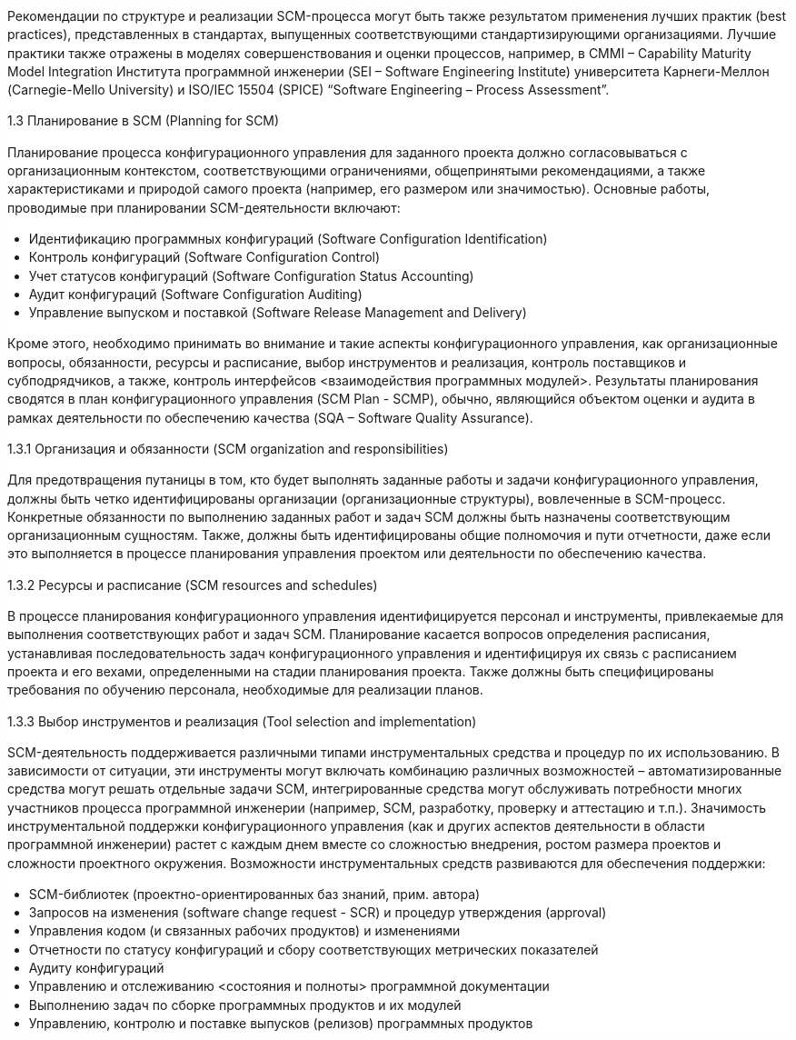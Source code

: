 Рекомендации по структуре и реализации SCM-процесса могут быть также результатом применения лучших практик (best practices), представленных в стандартах, выпущенных соответствующими стандартизирующими организациями. Лучшие практики также отражены в моделях совершенствования и оценки процессов, например, в CMMI – Capability Maturity Model Integration Института программной инженерии (SEI – Software Engineering Institute) университета  Карнеги-Меллон (Carnegie-Mello University) и ISO/IEC 15504 (SPICE) “Software Engineering – Process Assessment”.

1.3 Планирование в SCM (Planning for SCM)

Планирование процесса конфигурационного управления для заданного проекта должно согласовываться с организационным контекстом, соответствующими ограничениями, общепринятыми рекомендациями, а также характеристиками и природой самого проекта (например, его размером или значимостью). Основные работы, проводимые при планировании SCM-деятельности включают:

- Идентификацию программных конфигураций (Software Configuration Identification)
- Контроль конфигураций (Software Configuration Control)
- Учет статусов конфигураций (Software Configuration Status Accounting)
- Аудит конфигураций (Software Configuration Auditing)
- Управление выпуском и поставкой (Software Release Management and Delivery)

Кроме этого, необходимо принимать во внимание и такие аспекты конфигурационного управления, как организационные вопросы, обязанности, ресурсы и расписание, выбор инструментов и реализация, контроль поставщиков и субподрядчиков, а также, контроль интерфейсов <взаимодействия программных модулей>. Результаты планирования сводятся в план конфигурационного управления (SCM Plan - SCMP), обычно, являющийся объектом оценки и аудита в рамках деятельности по обеспечению качества (SQA – Software Quality Assurance).

1.3.1 Организация и обязанности (SCM organization and responsibilities)

Для предотвращения путаницы в том, кто будет выполнять заданные работы и задачи конфигурационного управления, должны быть четко идентифицированы организации (организационные структуры), вовлеченные в SCM-процесс. Конкретные обязанности по выполнению заданных работ и задач SCM должны быть назначены соответствующим организационным сущностям. Также, должны быть идентифицированы общие полномочия и пути  отчетности, даже если это выполняется в процессе планирования управления проектом или деятельности по обеспечению качества.

1.3.2 Ресурсы и расписание (SCM resources and schedules)

В процессе планирования конфигурационного управления идентифицируется персонал и инструменты, привлекаемые для выполнения соответствующих работ и задач SCM. Планирование касается вопросов определения расписания, устанавливая последовательность задач конфигурационного управления и идентифицируя их связь с расписанием проекта и его вехами, определенными на стадии планирования проекта. Также должны быть специфицированы требования по обучению персонала, необходимые для реализации планов.

1.3.3 Выбор инструментов и реализация (Tool selection and implementation)

SCM-деятельность поддерживается различными типами инструментальных средства и процедур по их использованию. В зависимости от ситуации, эти инструменты могут включать комбинацию различных возможностей – автоматизированные средства могут решать отдельные задачи SCM, интегрированные средства могут обслуживать потребности многих участников процесса программной инженерии (например, SCM, разработку, проверку и аттестацию и т.п.). Значимость инструментальной поддержки конфигурационного управления (как и других аспектов деятельности в области программной инженерии) растет с каждым днем вместе со сложностью внедрения, ростом размера проектов и сложности проектного окружения. Возможности инструментальных средств развиваются для обеспечения поддержки:

- SCM-библиотек (проектно-ориентированных баз знаний, прим. автора)
- Запросов на изменения (software change request - SCR) и процедур утверждения (approval)
- Управления кодом (и связанных рабочих продуктов) и изменениями
- Отчетности по статусу конфигураций и сбору соответствующих метрических показателей
- Аудиту конфигураций
- Управлению и отслеживанию <состояния и полноты> программной документации
- Выполнению задач по сборке программных продуктов и их модулей
- Управлению, контролю и поставке выпусков (релизов) программных продуктов
